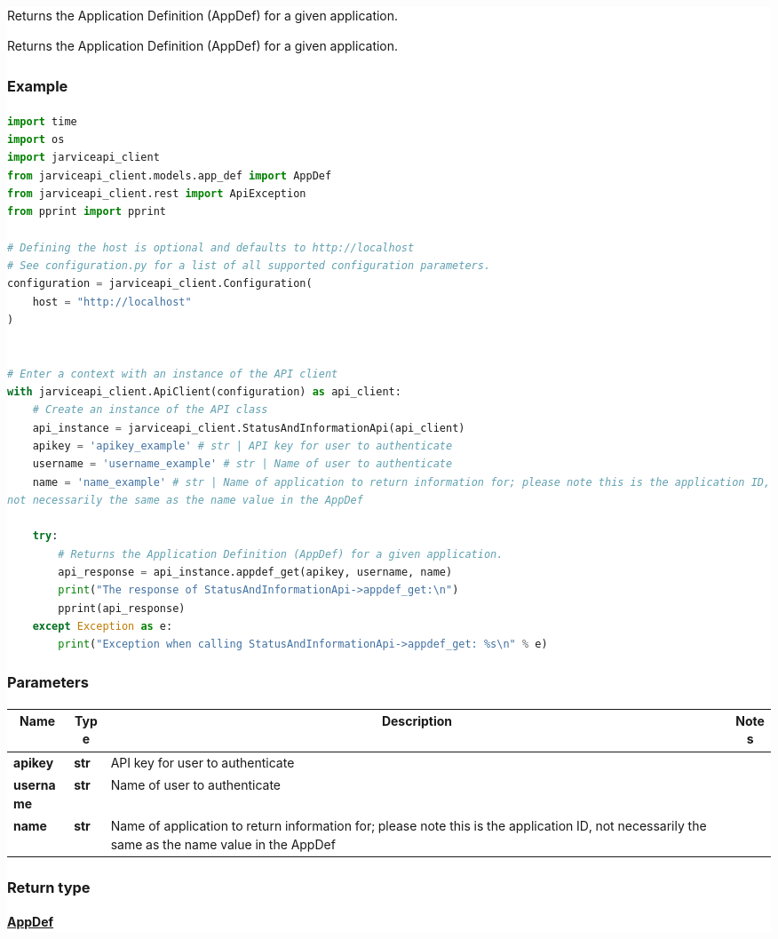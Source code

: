 Returns the Application Definition (AppDef) for a given application.

Returns the Application Definition (AppDef) for a given application.

### Example

```python
import time
import os
import jarviceapi_client
from jarviceapi_client.models.app_def import AppDef
from jarviceapi_client.rest import ApiException
from pprint import pprint

# Defining the host is optional and defaults to http://localhost
# See configuration.py for a list of all supported configuration parameters.
configuration = jarviceapi_client.Configuration(
    host = "http://localhost"
)


# Enter a context with an instance of the API client
with jarviceapi_client.ApiClient(configuration) as api_client:
    # Create an instance of the API class
    api_instance = jarviceapi_client.StatusAndInformationApi(api_client)
    apikey = 'apikey_example' # str | API key for user to authenticate
    username = 'username_example' # str | Name of user to authenticate
    name = 'name_example' # str | Name of application to return information for; please note this is the application ID, not necessarily the same as the name value in the AppDef

    try:
        # Returns the Application Definition (AppDef) for a given application.
        api_response = api_instance.appdef_get(apikey, username, name)
        print("The response of StatusAndInformationApi->appdef_get:\n")
        pprint(api_response)
    except Exception as e:
        print("Exception when calling StatusAndInformationApi->appdef_get: %s\n" % e)
```


### Parameters

Name | Type | Description  | Notes
------------- | ------------- | ------------- | -------------
 **apikey** | **str**| API key for user to authenticate | 
 **username** | **str**| Name of user to authenticate | 
 **name** | **str**| Name of application to return information for; please note this is the application ID, not necessarily the same as the name value in the AppDef | 

### Return type

[**AppDef**](AppDef.md)
